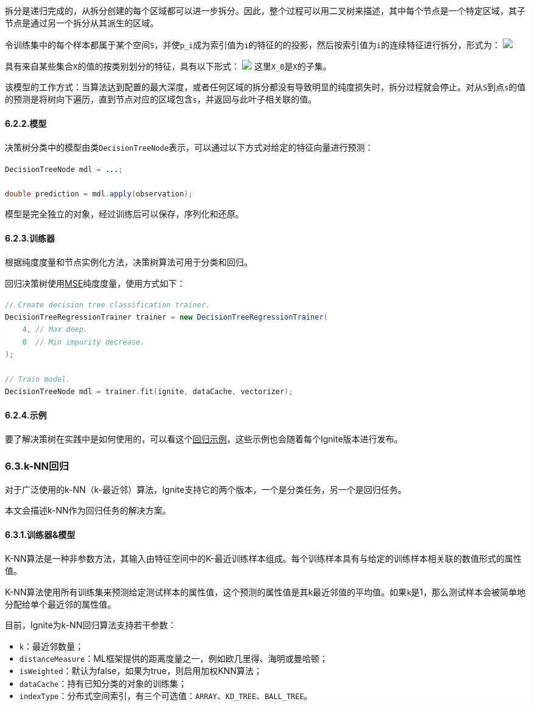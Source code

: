 拆分是递归完成的，从拆分创建的每个区域都可以进一步拆分。因此，整个过程可以用二叉树来描述，其中每个节点是一个特定区域，其子节点是通过另一个拆分从其派生的区域。

令训练集中的每个样本都属于某个空间`S`，并使`p_i`成为索引值为`i`的特征的的投影，然后按索引值为`i`的连续特征进行拆分，形式为：
![](https://files.readme.io/b62ca98-555.gif)

具有来自某些集合`X`的值的按类别划分的特征，具有以下形式：
![](https://files.readme.io/f2c63c7-666.gif)
这里`X_0`是`X`的子集。

该模型的工作方式：当算法达到配置的最大深度，或者任何区域的拆分都没有导致明显的纯度损失时，拆分过程就会停止。对从`S`到点`s`的值的预测是将树向下遍历，直到节点对应的区域包含`s`，并返回与此叶子相关联的值。
#### 6.2.2.模型
决策树分类中的模型由类`DecisionTreeNode`表示，可以通过以下方式对给定的特征向量进行预测：
```java
DecisionTreeNode mdl = ...;

double prediction = mdl.apply(observation);
```
模型是完全独立的对象，经过训练后可以保存，序列化和还原。
#### 6.2.3.训练器
根据纯度度量和节点实例化方法，决策树算法可用于分类和回归。

回归决策树使用[MSE](https://en.wikipedia.org/wiki/Mean_squared_error)纯度度量，使用方式如下：
```java
// Create decision tree classification trainer.
DecisionTreeRegressionTrainer trainer = new DecisionTreeRegressionTrainer(
    4, // Max deep.
    0  // Min impurity decrease.
);

// Train model.
DecisionTreeNode mdl = trainer.fit(ignite, dataCache, vectorizer);
```
#### 6.2.4.示例
要了解决策树在实践中是如何使用的，可以看这个[回归示例](https://github.com/apache/ignite/blob/master/examples/src/main/java/org/apache/ignite/examples/ml/tree/DecisionTreeRegressionTrainerExample.java)，这些示例也会随着每个Ignite版本进行发布。
### 6.3.k-NN回归
对于广泛使用的k-NN（k-最近邻）算法，Ignite支持它的两个版本，一个是分类任务，另一个是回归任务。

本文会描述k-NN作为回归任务的解决方案。
#### 6.3.1.训练器&模型
K-NN算法是一种非参数方法，其输入由特征空间中的K-最近训练样本组成。每个训练样本具有与给定的训练样本相关联的数值形式的属性值。

K-NN算法使用所有训练集来预测给定测试样本的属性值，这个预测的属性值是其k最近邻值的平均值。如果`k`是1，那么测试样本会被简单地分配给单个最近邻的属性值。

目前，Ignite为k-NN回归算法支持若干参数：

  - `k`：最近邻数量；
  - `distanceMeasure`：ML框架提供的距离度量之一，例如欧几里得、海明或曼哈顿；
  - `isWeighted`：默认为false，如果为true，则启用加权KNN算法；
  - `dataCache`：持有已知分类的对象的训练集；
  - `indexType`：分布式空间索引，有三个可选值：`ARRAY`、`KD_TREE`、`BALL_TREE`。
